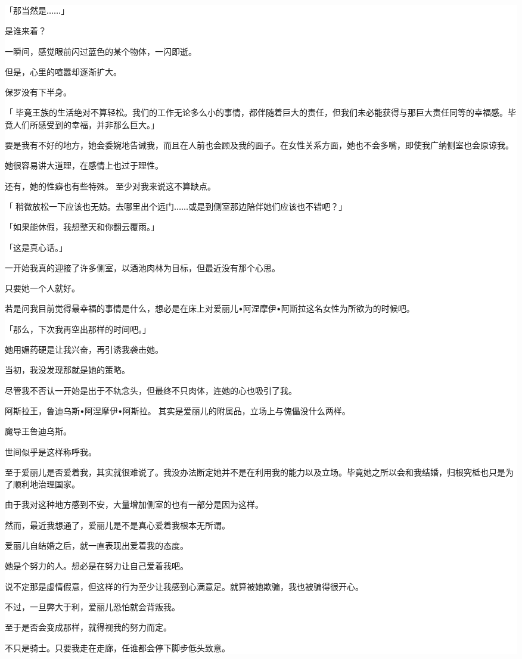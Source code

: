 「那当然是……」

是谁来着？

一瞬间，感觉眼前闪过蓝色的某个物体，一闪即逝。

但是，心里的喧嚣却逐渐扩大。

保罗没有下半身。

「
毕竟王族的生活绝对不算轻松。我们的工作无论多么小的事情，都伴随着巨大的责任，但我们未必能获得与那巨大责任同等的幸福感。毕竟人们所感受到的幸福，并非那么巨大。」

要是我有不好的地方，她会委婉地告诫我，而且在人前也会顾及我的面子。在女性关系方面，她也不会多嘴，即使我广纳侧室也会原谅我。

她很容易讲大道理，在感情上也过于理性。

还有，她的性癖也有些特殊。
至少对我来说这不算缺点。

「
稍微放松一下应该也无妨。去哪里出个远门……或是到侧室那边陪伴她们应该也不错吧？」

「如果能休假，我想整天和你翻云覆雨。」

「这是真心话。」

一开始我真的迎接了许多侧室，以酒池肉林为目标，但最近没有那个心思。

只要她一个人就好。

若是问我目前觉得最幸福的事情是什么，想必是在床上对爱丽儿•阿涅摩伊•阿斯拉这名女性为所欲为的时候吧。

「那么，下次我再空出那样的时间吧。」

她用媚药硬是让我兴奋，再引诱我袭击她。

当初，我没发现那就是她的策略。

尽管我不否认一开始是出于不轨念头，但最终不只肉体，连她的心也吸引了我。

阿斯拉王，鲁迪乌斯•阿涅摩伊•阿斯拉。
其实是爱丽儿的附属品，立场上与傀儡没什么两样。

魔导王鲁迪乌斯。

世间似乎是这样称呼我。

至于爱丽儿是否爱着我，其实就很难说了。我没办法断定她并不是在利用我的能力以及立场。毕竟她之所以会和我结婚，归根究柢也只是为了顺利地治理国家。

由于我对这种地方感到不安，大量增加侧室的也有一部分是因为这样。

然而，最近我想通了，爱丽儿是不是真心爱着我根本无所谓。

爱丽儿自结婚之后，就一直表现出爱着我的态度。

她是个努力的人。想必是在努力让自己爱着我吧。

说不定那是虚情假意，但这样的行为至少让我感到心满意足。就算被她欺骗，我也被骗得很开心。

不过，一旦弊大于利，爱丽儿恐怕就会背叛我。

至于是否会变成那样，就得视我的努力而定。

不只是骑士。只要我走在走廊，任谁都会停下脚步低头致意。
